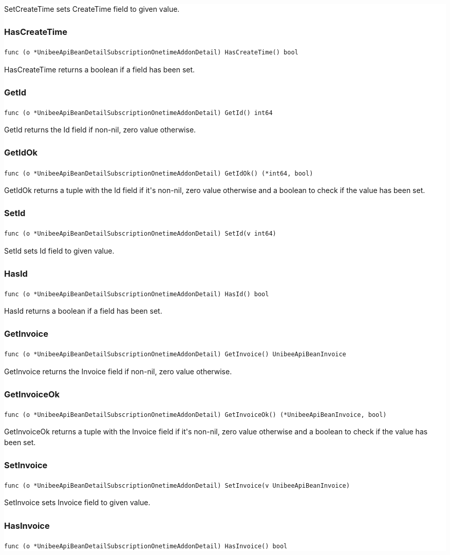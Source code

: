 SetCreateTime sets CreateTime field to given value.

### HasCreateTime

`func (o *UnibeeApiBeanDetailSubscriptionOnetimeAddonDetail) HasCreateTime() bool`

HasCreateTime returns a boolean if a field has been set.

### GetId

`func (o *UnibeeApiBeanDetailSubscriptionOnetimeAddonDetail) GetId() int64`

GetId returns the Id field if non-nil, zero value otherwise.

### GetIdOk

`func (o *UnibeeApiBeanDetailSubscriptionOnetimeAddonDetail) GetIdOk() (*int64, bool)`

GetIdOk returns a tuple with the Id field if it's non-nil, zero value otherwise
and a boolean to check if the value has been set.

### SetId

`func (o *UnibeeApiBeanDetailSubscriptionOnetimeAddonDetail) SetId(v int64)`

SetId sets Id field to given value.

### HasId

`func (o *UnibeeApiBeanDetailSubscriptionOnetimeAddonDetail) HasId() bool`

HasId returns a boolean if a field has been set.

### GetInvoice

`func (o *UnibeeApiBeanDetailSubscriptionOnetimeAddonDetail) GetInvoice() UnibeeApiBeanInvoice`

GetInvoice returns the Invoice field if non-nil, zero value otherwise.

### GetInvoiceOk

`func (o *UnibeeApiBeanDetailSubscriptionOnetimeAddonDetail) GetInvoiceOk() (*UnibeeApiBeanInvoice, bool)`

GetInvoiceOk returns a tuple with the Invoice field if it's non-nil, zero value otherwise
and a boolean to check if the value has been set.

### SetInvoice

`func (o *UnibeeApiBeanDetailSubscriptionOnetimeAddonDetail) SetInvoice(v UnibeeApiBeanInvoice)`

SetInvoice sets Invoice field to given value.

### HasInvoice

`func (o *UnibeeApiBeanDetailSubscriptionOnetimeAddonDetail) HasInvoice() bool`
